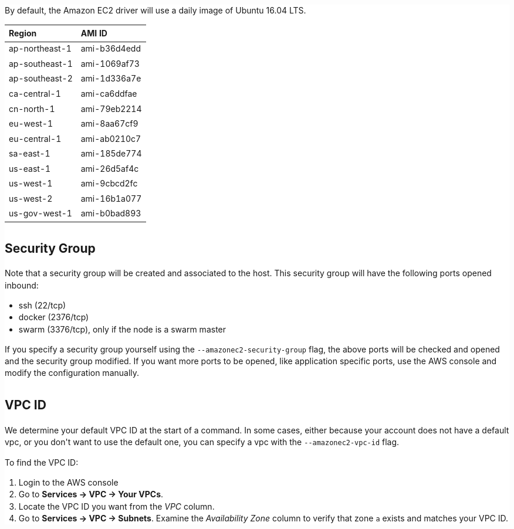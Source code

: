 By default, the Amazon EC2 driver will use a daily image of Ubuntu 16.04 LTS.

| Region         | AMI ID       |
|:---------------|:-------------|
| ap-northeast-1 | ami-b36d4edd |
| ap-southeast-1 | ami-1069af73 |
| ap-southeast-2 | ami-1d336a7e |
| ca-central-1   | ami-ca6ddfae |
| cn-north-1     | ami-79eb2214 |
| eu-west-1      | ami-8aa67cf9 |
| eu-central-1   | ami-ab0210c7 |
| sa-east-1      | ami-185de774 |
| us-east-1      | ami-26d5af4c |
| us-west-1      | ami-9cbcd2fc |
| us-west-2      | ami-16b1a077 |
| us-gov-west-1  | ami-b0bad893 |

## Security Group

Note that a security group will be created and associated to the host. This security group will have the following ports opened inbound:

-   ssh (22/tcp)
-   docker (2376/tcp)
-   swarm (3376/tcp), only if the node is a swarm master

If you specify a security group yourself using the `--amazonec2-security-group` flag, the above ports will be checked and opened and the security group modified.
If you want more ports to be opened, like application specific ports, use the AWS console and modify the configuration manually.

## VPC ID

We determine your default VPC ID at the start of a command.
In some cases, either because your account does not have a default vpc, or you don't want to use the default one, you can specify a vpc with the `--amazonec2-vpc-id` flag.

To find the VPC ID:

1.  Login to the AWS console
2.  Go to **Services -> VPC -> Your VPCs**.
3.  Locate the VPC ID you want from the _VPC_ column.
4.  Go to **Services -> VPC -> Subnets**. Examine the _Availability Zone_ column to verify that zone `a` exists and matches your VPC ID.
